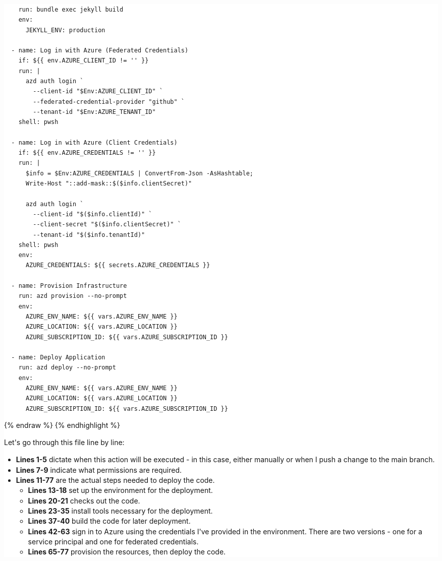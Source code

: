         run: bundle exec jekyll build
        env:
          JEKYLL_ENV: production

      - name: Log in with Azure (Federated Credentials)
        if: ${{ env.AZURE_CLIENT_ID != '' }}
        run: |
          azd auth login `
            --client-id "$Env:AZURE_CLIENT_ID" `
            --federated-credential-provider "github" `
            --tenant-id "$Env:AZURE_TENANT_ID"
        shell: pwsh

      - name: Log in with Azure (Client Credentials)
        if: ${{ env.AZURE_CREDENTIALS != '' }}
        run: |
          $info = $Env:AZURE_CREDENTIALS | ConvertFrom-Json -AsHashtable;
          Write-Host "::add-mask::$($info.clientSecret)"

          azd auth login `
            --client-id "$($info.clientId)" `
            --client-secret "$($info.clientSecret)" `
            --tenant-id "$($info.tenantId)"
        shell: pwsh
        env:
          AZURE_CREDENTIALS: ${{ secrets.AZURE_CREDENTIALS }}
      
      - name: Provision Infrastructure
        run: azd provision --no-prompt
        env:
          AZURE_ENV_NAME: ${{ vars.AZURE_ENV_NAME }}
          AZURE_LOCATION: ${{ vars.AZURE_LOCATION }}
          AZURE_SUBSCRIPTION_ID: ${{ vars.AZURE_SUBSCRIPTION_ID }}

      - name: Deploy Application
        run: azd deploy --no-prompt
        env:
          AZURE_ENV_NAME: ${{ vars.AZURE_ENV_NAME }}
          AZURE_LOCATION: ${{ vars.AZURE_LOCATION }}
          AZURE_SUBSCRIPTION_ID: ${{ vars.AZURE_SUBSCRIPTION_ID }}
{% endraw %}
{% endhighlight %}

Let's go through this file line by line:

* **Lines 1-5** dictate when this action will be executed - in this case, either manually or when I push a change to the main branch.
* **Lines 7-9** indicate what permissions are required.
* **Lines 11-77** are the actual steps needed to deploy the code.
  * **Lines 13-18** set up the environment for the deployment.
  * **Lines 20-21** checks out the code.
  * **Lines 23-35** install tools necessary for the deployment.
  * **Lines 37-40** build the code for later deployment.
  * **Lines 42-63** sign in to Azure using the credentials I've provided in the environment.  There are two versions - one for a service principal and one for federated credentials.
  * **Lines 65-77** provision the resources, then deploy the code.
